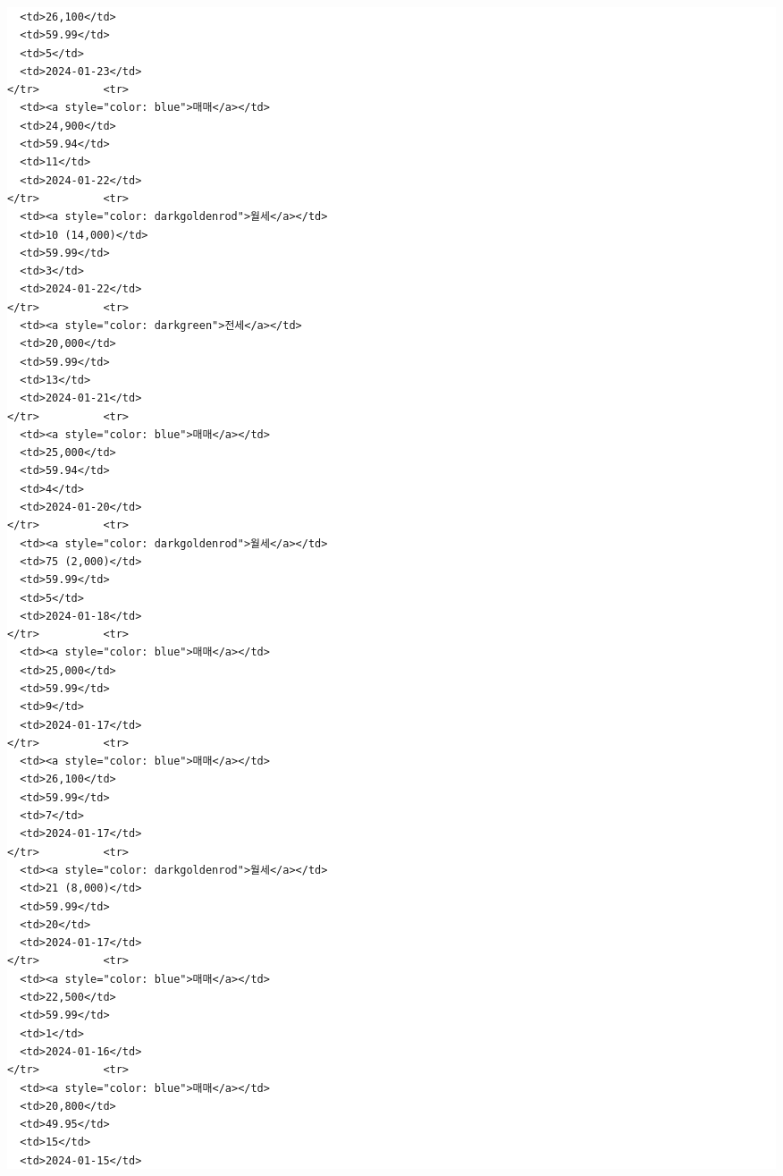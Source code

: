       <td>26,100</td>
      <td>59.99</td>
      <td>5</td>
      <td>2024-01-23</td>
    </tr>          <tr>
      <td><a style="color: blue">매매</a></td>
      <td>24,900</td>
      <td>59.94</td>
      <td>11</td>
      <td>2024-01-22</td>
    </tr>          <tr>
      <td><a style="color: darkgoldenrod">월세</a></td>
      <td>10 (14,000)</td>
      <td>59.99</td>
      <td>3</td>
      <td>2024-01-22</td>
    </tr>          <tr>
      <td><a style="color: darkgreen">전세</a></td>
      <td>20,000</td>
      <td>59.99</td>
      <td>13</td>
      <td>2024-01-21</td>
    </tr>          <tr>
      <td><a style="color: blue">매매</a></td>
      <td>25,000</td>
      <td>59.94</td>
      <td>4</td>
      <td>2024-01-20</td>
    </tr>          <tr>
      <td><a style="color: darkgoldenrod">월세</a></td>
      <td>75 (2,000)</td>
      <td>59.99</td>
      <td>5</td>
      <td>2024-01-18</td>
    </tr>          <tr>
      <td><a style="color: blue">매매</a></td>
      <td>25,000</td>
      <td>59.99</td>
      <td>9</td>
      <td>2024-01-17</td>
    </tr>          <tr>
      <td><a style="color: blue">매매</a></td>
      <td>26,100</td>
      <td>59.99</td>
      <td>7</td>
      <td>2024-01-17</td>
    </tr>          <tr>
      <td><a style="color: darkgoldenrod">월세</a></td>
      <td>21 (8,000)</td>
      <td>59.99</td>
      <td>20</td>
      <td>2024-01-17</td>
    </tr>          <tr>
      <td><a style="color: blue">매매</a></td>
      <td>22,500</td>
      <td>59.99</td>
      <td>1</td>
      <td>2024-01-16</td>
    </tr>          <tr>
      <td><a style="color: blue">매매</a></td>
      <td>20,800</td>
      <td>49.95</td>
      <td>15</td>
      <td>2024-01-15</td>